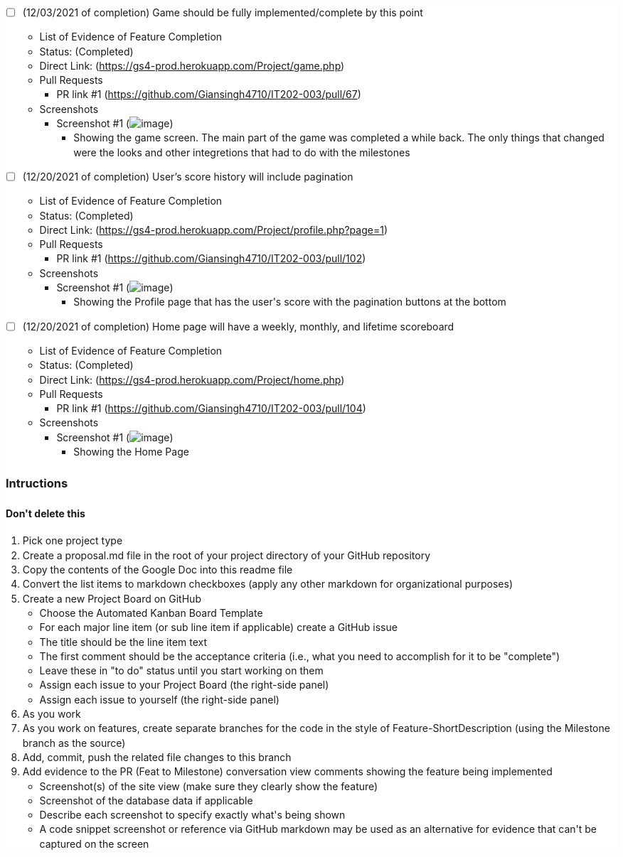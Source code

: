   - [ ] \(12/03/2021 of completion) Game should be fully implemented/complete by this point

    - List of Evidence of Feature Completion
    - Status: (Completed)
    - Direct Link: (https://gs4-prod.herokuapp.com/Project/game.php)
    - Pull Requests
      - PR link #1 (https://github.com/Giansingh4710/IT202-003/pull/67)
    - Screenshots
      - Screenshot #1 (![image](https://user-images.githubusercontent.com/73843250/146895043-3ec2ac0d-4e49-4e62-b22f-98f94a1cc0fb.png))
        - Showing the game screen. The main part of the game was completed a while back. The only things that changed were the looks and other integretions that had to do with the milestones

  - [ ] \(12/20/2021 of completion) User’s score history will include pagination

    - List of Evidence of Feature Completion
    - Status: (Completed)
    - Direct Link: (https://gs4-prod.herokuapp.com/Project/profile.php?page=1)
    - Pull Requests
      - PR link #1 (https://github.com/Giansingh4710/IT202-003/pull/102)
    - Screenshots
      - Screenshot #1 (![image](https://user-images.githubusercontent.com/73843250/146894679-51695246-be55-410c-bbad-5e5dc1308657.png))
        - Showing the Profile page that has the user's score with the pagination buttons at the bottom

  - [ ] \(12/20/2021 of completion) Home page will have a weekly, monthly, and lifetime scoreboard

    - List of Evidence of Feature Completion
    - Status: (Completed)
    - Direct Link: (https://gs4-prod.herokuapp.com/Project/home.php)
    - Pull Requests
      - PR link #1 (https://github.com/Giansingh4710/IT202-003/pull/104)
    - Screenshots
      - Screenshot #1 (![image](https://user-images.githubusercontent.com/73843250/146894399-ad0583d4-27b6-4583-b6fb-2731ac8a383c.png))
        - Showing the Home Page

### Intructions

#### Don't delete this

1. Pick one project type
2. Create a proposal.md file in the root of your project directory of your GitHub repository
3. Copy the contents of the Google Doc into this readme file
4. Convert the list items to markdown checkboxes (apply any other markdown for organizational purposes)
5. Create a new Project Board on GitHub
   - Choose the Automated Kanban Board Template
   - For each major line item (or sub line item if applicable) create a GitHub issue
   - The title should be the line item text
   - The first comment should be the acceptance criteria (i.e., what you need to accomplish for it to be "complete")
   - Leave these in "to do" status until you start working on them
   - Assign each issue to your Project Board (the right-side panel)
   - Assign each issue to yourself (the right-side panel)
6. As you work
7. As you work on features, create separate branches for the code in the style of Feature-ShortDescription (using the Milestone branch as the source)
8. Add, commit, push the related file changes to this branch
9. Add evidence to the PR (Feat to Milestone) conversation view comments showing the feature being implemented
   - Screenshot(s) of the site view (make sure they clearly show the feature)
   - Screenshot of the database data if applicable
   - Describe each screenshot to specify exactly what's being shown
   - A code snippet screenshot or reference via GitHub markdown may be used as an alternative for evidence that can't be captured on the screen